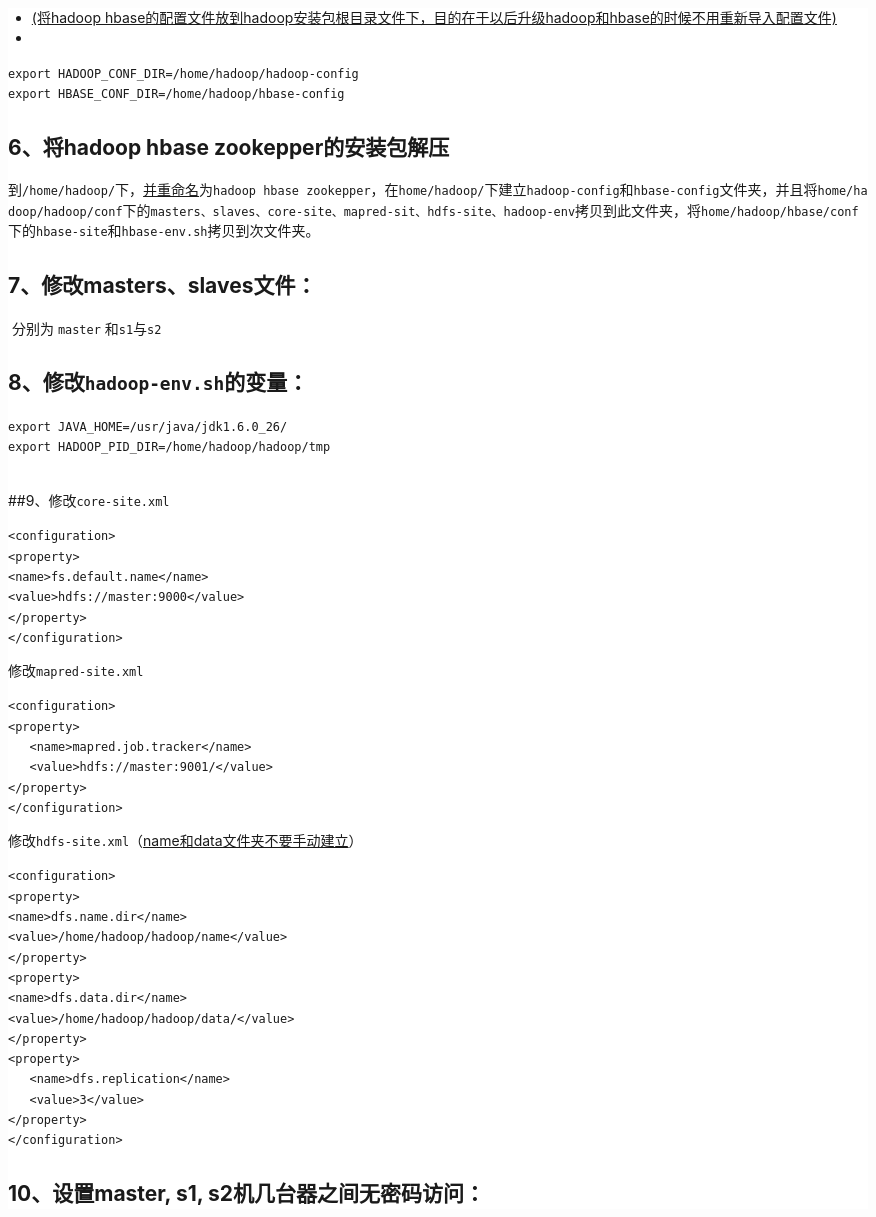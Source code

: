 * <u>(将hadoop hbase的配置文件放到hadoop安装包根目录文件下，目的在于以后升级hadoop和hbase的时候不用重新导入配置文件)</u>
*
```
export HADOOP_CONF_DIR=/home/hadoop/hadoop-config  
export HBASE_CONF_DIR=/home/hadoop/hbase-config  
```
## 6、将hadoop hbase zookepper的安装包解压 
到``/home/hadoop/``下，<u>并重命名</u>为``hadoop hbase zookepper``，在``home/hadoop/``下建立``hadoop-config``和``hbase-config``文件夹，并且将``home/hadoop/hadoop/conf``下的``masters、slaves、core-site、mapred-sit、hdfs-site、hadoop-env``拷贝到此文件夹，将``home/hadoop/hbase/conf``下的``hbase-site``和``hbase-env.sh``拷贝到次文件夹。

## 7、修改masters、slaves文件：
 分别为 ``master`` 和``s1``与``s2``

## 8、修改``hadoop-env.sh``的变量：
```
export JAVA_HOME=/usr/java/jdk1.6.0_26/  
export HADOOP_PID_DIR=/home/hadoop/hadoop/tmp 
 
```


##9、修改``core-site.xml ``
```
<configuration> 
<property> 
<name>fs.default.name</name> 
<value>hdfs://master:9000</value> 
</property> 
</configuration> 
```
修改``mapred-site.xml ``
```
<configuration> 
<property> 
   <name>mapred.job.tracker</name> 
   <value>hdfs://master:9001/</value> 
</property>  
</configuration> 
```
修改``hdfs-site.xml``（<u>name和data文件夹不要手动建立</u>）
```
<configuration> 
<property> 
<name>dfs.name.dir</name> 
<value>/home/hadoop/hadoop/name</value> 
</property> 
<property> 
<name>dfs.data.dir</name> 
<value>/home/hadoop/hadoop/data/</value> 
</property> 
<property> 
   <name>dfs.replication</name> 
   <value>3</value> 
</property> 
</configuration>
```
## 10、设置master, s1, s2机几台器之间无密码访问：
